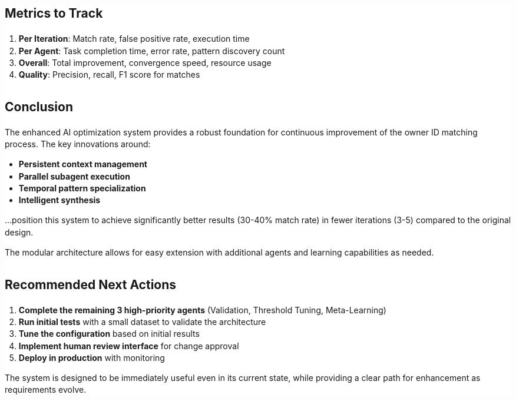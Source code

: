 ## Metrics to Track

1. **Per Iteration**: Match rate, false positive rate, execution time
2. **Per Agent**: Task completion time, error rate, pattern discovery count
3. **Overall**: Total improvement, convergence speed, resource usage
4. **Quality**: Precision, recall, F1 score for matches

## Conclusion

The enhanced AI optimization system provides a robust foundation for continuous improvement of the owner ID matching process. The key innovations around:
- **Persistent context management**
- **Parallel subagent execution**
- **Temporal pattern specialization**
- **Intelligent synthesis**

...position this system to achieve significantly better results (30-40% match rate) in fewer iterations (3-5) compared to the original design.

The modular architecture allows for easy extension with additional agents and learning capabilities as needed.

## Recommended Next Actions

1. **Complete the remaining 3 high-priority agents** (Validation, Threshold Tuning, Meta-Learning)
2. **Run initial tests** with a small dataset to validate the architecture
3. **Tune the configuration** based on initial results
4. **Implement human review interface** for change approval
5. **Deploy in production** with monitoring

The system is designed to be immediately useful even in its current state, while providing a clear path for enhancement as requirements evolve.